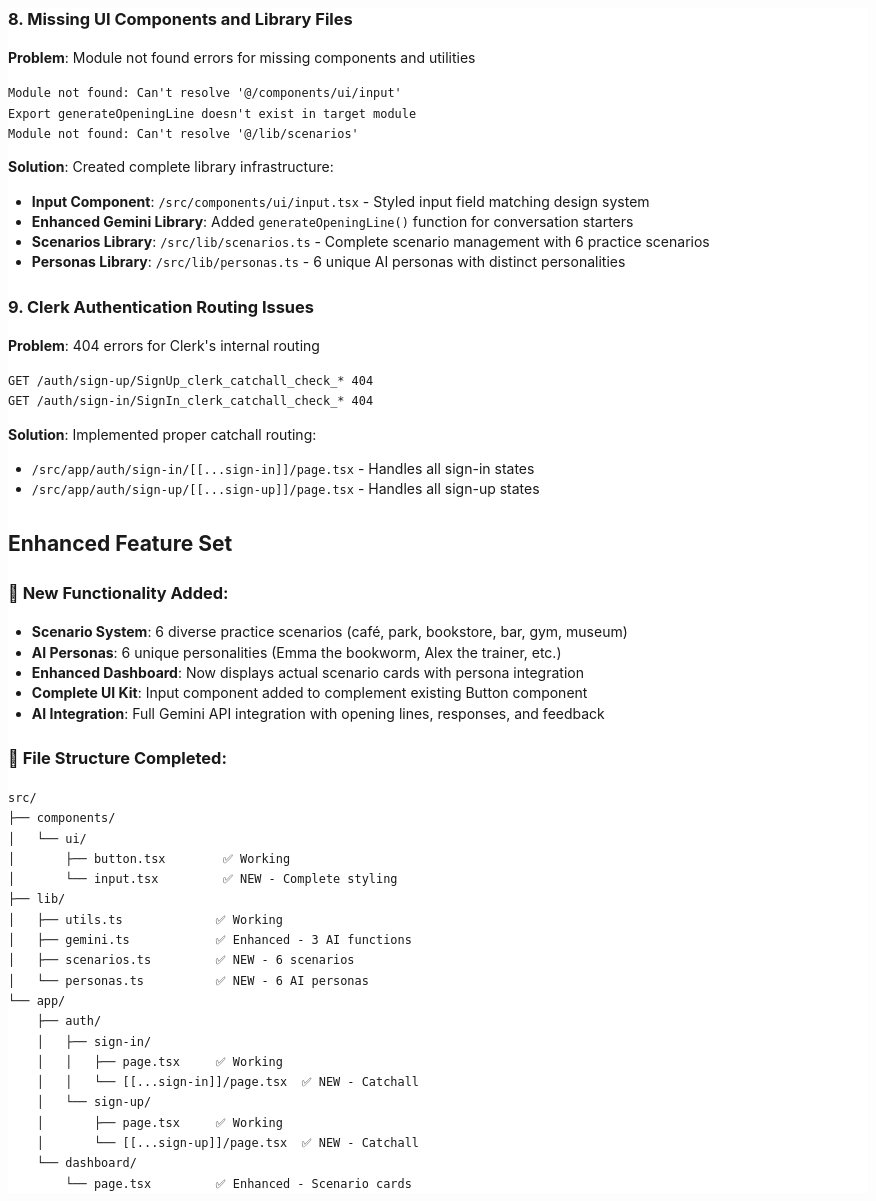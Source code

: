 ### 8. Missing UI Components and Library Files
**Problem**: Module not found errors for missing components and utilities
```
Module not found: Can't resolve '@/components/ui/input'
Export generateOpeningLine doesn't exist in target module
Module not found: Can't resolve '@/lib/scenarios'
```

**Solution**: Created complete library infrastructure:
- **Input Component**: `/src/components/ui/input.tsx` - Styled input field matching design system
- **Enhanced Gemini Library**: Added `generateOpeningLine()` function for conversation starters
- **Scenarios Library**: `/src/lib/scenarios.ts` - Complete scenario management with 6 practice scenarios
- **Personas Library**: `/src/lib/personas.ts` - 6 unique AI personas with distinct personalities

### 9. Clerk Authentication Routing Issues
**Problem**: 404 errors for Clerk's internal routing
```
GET /auth/sign-up/SignUp_clerk_catchall_check_* 404
GET /auth/sign-in/SignIn_clerk_catchall_check_* 404
```

**Solution**: Implemented proper catchall routing:
- `/src/app/auth/sign-in/[[...sign-in]]/page.tsx` - Handles all sign-in states
- `/src/app/auth/sign-up/[[...sign-up]]/page.tsx` - Handles all sign-up states

## Enhanced Feature Set

### 🎯 **New Functionality Added:**
- **Scenario System**: 6 diverse practice scenarios (café, park, bookstore, bar, gym, museum)
- **AI Personas**: 6 unique personalities (Emma the bookworm, Alex the trainer, etc.)
- **Enhanced Dashboard**: Now displays actual scenario cards with persona integration
- **Complete UI Kit**: Input component added to complement existing Button component
- **AI Integration**: Full Gemini API integration with opening lines, responses, and feedback

### 📁 **File Structure Completed:**
```
src/
├── components/
│   └── ui/
│       ├── button.tsx        ✅ Working
│       └── input.tsx         ✅ NEW - Complete styling
├── lib/
│   ├── utils.ts             ✅ Working
│   ├── gemini.ts            ✅ Enhanced - 3 AI functions
│   ├── scenarios.ts         ✅ NEW - 6 scenarios
│   └── personas.ts          ✅ NEW - 6 AI personas
└── app/
    ├── auth/
    │   ├── sign-in/
    │   │   ├── page.tsx     ✅ Working
    │   │   └── [[...sign-in]]/page.tsx  ✅ NEW - Catchall
    │   └── sign-up/
    │       ├── page.tsx     ✅ Working
    │       └── [[...sign-up]]/page.tsx  ✅ NEW - Catchall
    └── dashboard/
        └── page.tsx         ✅ Enhanced - Scenario cards
```
